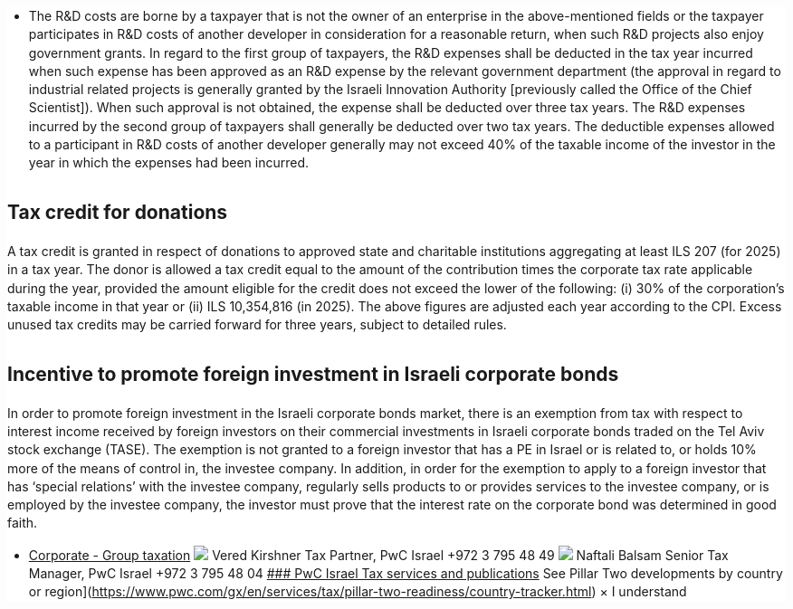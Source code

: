 * The R&D costs are borne by a taxpayer that is not the owner of an enterprise in the above-mentioned fields or the taxpayer participates in R&D costs of another developer in consideration for a reasonable return, when such R&D projects also enjoy government grants.
In regard to the first group of taxpayers, the R&D expenses shall be deducted in the tax year incurred when such expense has been approved as an R&D expense by the relevant government department (the approval in regard to industrial related projects is generally granted by the Israeli Innovation Authority [previously called the Office of the Chief Scientist]). When such approval is not obtained, the expense shall be deducted over three tax years.
The R&D expenses incurred by the second group of taxpayers shall generally be deducted over two tax years. The deductible expenses allowed to a participant in R&D costs of another developer generally may not exceed 40% of the taxable income of the investor in the year in which the expenses had been incurred.
## Tax credit for donations
A tax credit is granted in respect of donations to approved state and charitable institutions aggregating at least ILS 207 (for 2025) in a tax year. The donor is allowed a tax credit equal to the amount of the contribution times the corporate tax rate applicable during the year, provided the amount eligible for the credit does not exceed the lower of the following: (i) 30% of the corporation’s taxable income in that year or (ii) ILS 10,354,816 (in 2025). The above figures are adjusted each year according to the CPI. Excess unused tax credits may be carried forward for three years, subject to detailed rules.
## Incentive to promote foreign investment in Israeli corporate bonds
In order to promote foreign investment in the Israeli corporate bonds market, there is an exemption from tax with respect to interest income received by foreign investors on their commercial investments in Israeli corporate bonds traded on the Tel Aviv stock exchange (TASE). The exemption is not granted to a foreign investor that has a PE in Israel or is related to, or holds 10% more of the means of control in, the investee company. In addition, in order for the exemption to apply to a foreign investor that has ‘special relations’ with the investee company, regularly sells products to or provides services to the investee company, or is employed by the investee company, the investor must prove that the interest rate on the corporate bond was determined in good faith.
* [Corporate - Group taxation](group-taxation.html)
![](../../-/media/world-wide-tax-summaries/attachments/israel---vered_kirshner.ashx%3Frev=2fde9ae84e5a47b8a190e22d9bce9b43&revision=2fde9ae8-4e5a-47b8-a190-e22d9bce9b43&hash=3131FA2D5181FE54770AE6EE88F0AA9E8EFC7F3D)
Vered Kirshner
Tax Partner, PwC Israel
+972 3 795 48 49
![](../../-/media/world-wide-tax-summaries/israelnaftali-balsampwcpng20240710091700573.ashx%3Frev=bb6a6ea8497844ddb78b2afb8062e318&revision=bb6a6ea8-4978-44dd-b78b-2afb8062e318&hash=6D7907F99146B584FEE6A637E03B91997839EE77)
Naftali Balsam
Senior Tax Manager, PwC Israel
+972 3 795 48 04
[### PwC Israel
Tax services and publications](http://www.pwc.com/il/en/tax.html)
See Pillar Two developments by country or region](https://www.pwc.com/gx/en/services/tax/pillar-two-readiness/country-tracker.html)
×
I understand